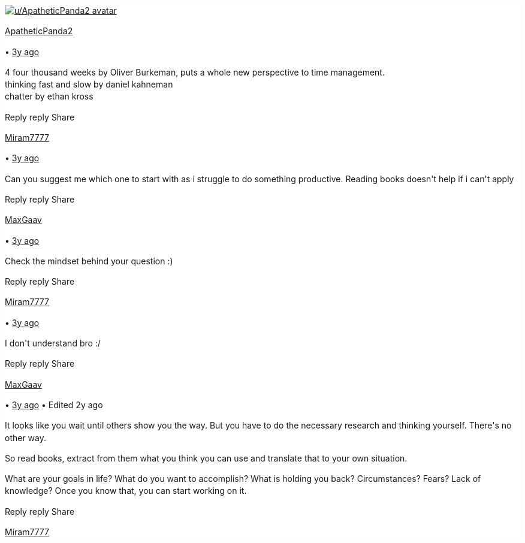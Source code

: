 [![u/ApatheticPanda2 avatar](https://www.redditstatic.com/avatars/defaults/v2/avatar_default_3.png)](https://www.reddit.com/user/ApatheticPanda2/)

[ApatheticPanda2](https://www.reddit.com/user/ApatheticPanda2/)

• [3y ago](https://www.reddit.com/r/productivity/comments/114i3gb/comment/j8x4bpl/)

4 four thousand weeks by Oliver Burkeman, puts a whole new perspective to time management.  
thinking fast and slow by daniel kahneman  
chatter by ethan kross

Reply reply Share

[](https://www.reddit.com/user/Miram7777/)

[Miram7777](https://www.reddit.com/user/Miram7777/)

• [3y ago](https://www.reddit.com/r/productivity/comments/114i3gb/comment/j8xflmi/)

Can you suggest me which one to start with as i struggle to do something productive. Reading books doesn't help if i can't apply

Reply reply Share

[](https://www.reddit.com/user/MaxGaav/)

[MaxGaav](https://www.reddit.com/user/MaxGaav/)

• [3y ago](https://www.reddit.com/r/productivity/comments/114i3gb/comment/j8xyrwv/)

Check the mindset behind your question :)

Reply reply Share

[](https://www.reddit.com/user/Miram7777/)

[Miram7777](https://www.reddit.com/user/Miram7777/)

• [3y ago](https://www.reddit.com/r/productivity/comments/114i3gb/comment/j90h3nq/)

I don't understand bro :/

Reply reply Share

[](https://www.reddit.com/user/MaxGaav/)

[MaxGaav](https://www.reddit.com/user/MaxGaav/)

• [3y ago](https://www.reddit.com/r/productivity/comments/114i3gb/comment/j912qft/) • Edited 2y ago

It looks like you wait until others show you the way. But you have to do the necessary research and thinking yourself. There's no other way.

So read books, extract from them what you think you can use and translate that to your own situation.

What are your goals in life? What do you want to accomplish? What is holding you back? Circumstances? Fears? Lack of knowledge? Once you know that, you can start working on it.

Reply reply Share

[](https://www.reddit.com/user/Miram7777/)

[Miram7777](https://www.reddit.com/user/Miram7777/)
